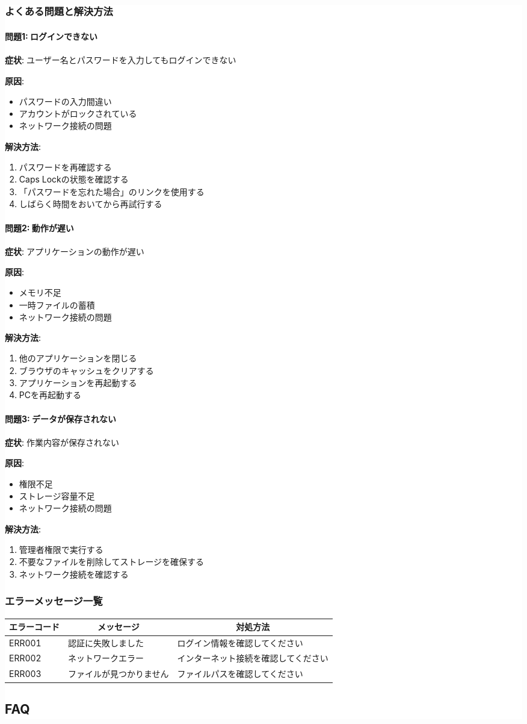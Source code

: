 ### よくある問題と解決方法

#### 問題1: ログインできない
**症状**: ユーザー名とパスワードを入力してもログインできない

**原因**:
- パスワードの入力間違い
- アカウントがロックされている
- ネットワーク接続の問題

**解決方法**:
1. パスワードを再確認する
2. Caps Lockの状態を確認する
3. 「パスワードを忘れた場合」のリンクを使用する
4. しばらく時間をおいてから再試行する

#### 問題2: 動作が遅い
**症状**: アプリケーションの動作が遅い

**原因**:
- メモリ不足
- 一時ファイルの蓄積
- ネットワーク接続の問題

**解決方法**:
1. 他のアプリケーションを閉じる
2. ブラウザのキャッシュをクリアする
3. アプリケーションを再起動する
4. PCを再起動する

#### 問題3: データが保存されない
**症状**: 作業内容が保存されない

**原因**:
- 権限不足
- ストレージ容量不足
- ネットワーク接続の問題

**解決方法**:
1. 管理者権限で実行する
2. 不要なファイルを削除してストレージを確保する
3. ネットワーク接続を確認する

### エラーメッセージ一覧

| エラーコード | メッセージ | 対処方法 |
|-------------|-----------|----------|
| ERR001 | 認証に失敗しました | ログイン情報を確認してください |
| ERR002 | ネットワークエラー | インターネット接続を確認してください |
| ERR003 | ファイルが見つかりません | ファイルパスを確認してください |

## FAQ
